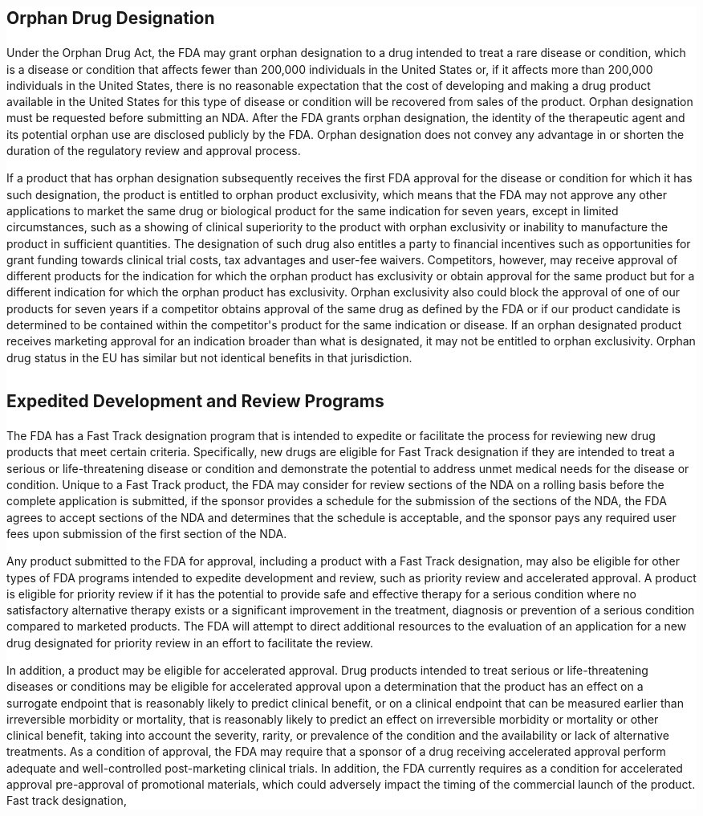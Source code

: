 ## Orphan Drug Designation

Under the Orphan Drug Act, the FDA may grant orphan designation to a drug intended to treat a rare disease or condition, which is a disease or condition that affects fewer than 200,000 individuals in the United States or, if it affects more than 200,000 individuals in the United States, there is no reasonable expectation that the cost of developing and making a drug product available in the United States for this type of disease or condition will be recovered from sales of the product. Orphan designation must be requested before submitting an NDA. After the FDA grants orphan designation, the identity of the therapeutic agent and its potential orphan use are disclosed publicly by the FDA. Orphan designation does not convey any advantage in or shorten the duration of the regulatory review and approval process.

If a product that has orphan designation subsequently receives the first FDA approval for the disease or condition for which it has such designation, the product is entitled to orphan product exclusivity, which means that the FDA may not approve any other applications to market the same drug or biological product for the same indication for seven years, except in limited circumstances, such as a showing of clinical superiority to the product with orphan exclusivity or inability to manufacture the product in sufficient quantities. The designation of such drug also entitles a party to financial incentives such as opportunities for grant funding towards clinical trial costs, tax advantages and user-fee waivers. Competitors, however, may receive approval of different products for the indication for which the orphan product has exclusivity or obtain approval for the same product but for a different indication for which the orphan product has exclusivity. Orphan exclusivity also could block the approval of one of our products for seven years if a competitor obtains approval of the same drug as defined by the FDA or if our product candidate is determined to be contained within the competitor's product for the same indication or disease. If an orphan designated product receives marketing approval for an indication broader than what is designated, it may not be entitled to orphan exclusivity. Orphan drug status in the EU has similar but not identical benefits in that jurisdiction.

## Expedited Development and Review Programs

The FDA has a Fast Track designation program that is intended to expedite or facilitate the process for reviewing new drug products that meet certain criteria. Specifically, new drugs are eligible for Fast Track designation if they are intended to treat a serious or life-threatening disease or condition and demonstrate the potential to address unmet medical needs for the disease or condition. Unique to a Fast Track product, the FDA may consider for review sections of the NDA on a rolling basis before the complete application is submitted, if the sponsor provides a schedule for the submission of the sections of the NDA, the FDA agrees to accept sections of the NDA and determines that the schedule is acceptable, and the sponsor pays any required user fees upon submission of the first section of the NDA.

Any product submitted to the FDA for approval, including a product with a Fast Track designation, may also be eligible for other types of FDA programs intended to expedite development and review, such as priority review and accelerated approval. A product is eligible for priority review if it has the potential to provide safe and effective therapy for a serious condition where no satisfactory alternative therapy exists or a significant improvement in the treatment, diagnosis or prevention of a serious condition compared to marketed products. The FDA will attempt to direct additional resources to the evaluation of an application for a new drug designated for priority review in an effort to facilitate the review.

In addition, a product may be eligible for accelerated approval. Drug products intended to treat serious or life-threatening diseases or conditions may be eligible for accelerated approval upon a determination that the product has an effect on a surrogate endpoint that is reasonably likely to predict clinical benefit, or on a clinical endpoint that can be measured earlier than irreversible morbidity or mortality, that is reasonably likely to predict an effect on irreversible morbidity or mortality or other clinical benefit, taking into account the severity, rarity, or prevalence of the condition and the availability or lack of alternative treatments. As a condition of approval, the FDA may require that a sponsor of a drug receiving accelerated approval perform adequate and well-controlled post-marketing clinical trials. In addition, the FDA currently requires as a condition for accelerated approval pre-approval of promotional materials, which could adversely impact the timing of the commercial launch of the product. Fast track designation,
